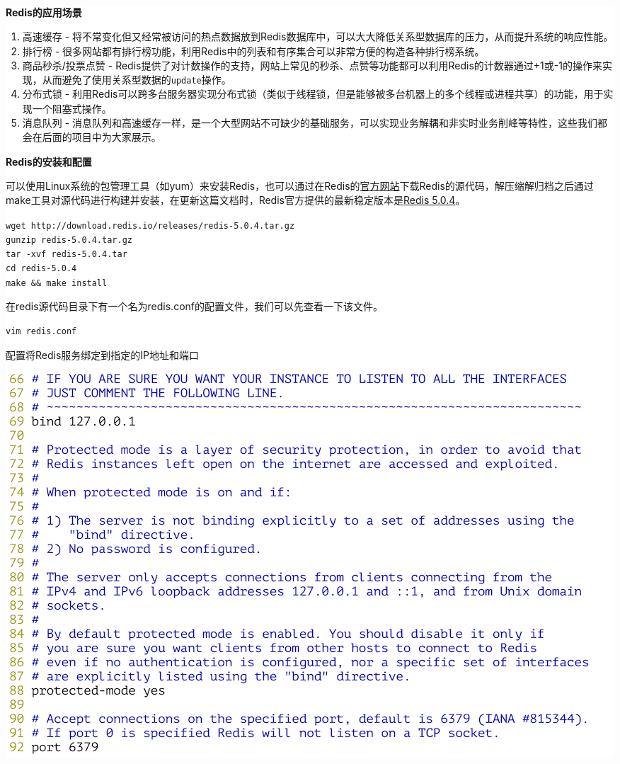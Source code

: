 **Redis的应用场景**

1. 高速缓存 - 将不常变化但又经常被访问的热点数据放到Redis数据库中，可以大大降低关系型数据库的压力，从而提升系统的响应性能。
2. 排行榜 - 很多网站都有排行榜功能，利用Redis中的列表和有序集合可以非常方便的构造各种排行榜系统。
3. 商品秒杀/投票点赞 - Redis提供了对计数操作的支持，网站上常见的秒杀、点赞等功能都可以利用Redis的计数器通过+1或-1的操作来实现，从而避免了使用关系型数据的`update`操作。
4. 分布式锁 - 利用Redis可以跨多台服务器实现分布式锁（类似于线程锁，但是能够被多台机器上的多个线程或进程共享）的功能，用于实现一个阻塞式操作。
5. 消息队列 - 消息队列和高速缓存一样，是一个大型网站不可缺少的基础服务，可以实现业务解耦和非实时业务削峰等特性，这些我们都会在后面的项目中为大家展示。

**Redis的安装和配置**

可以使用Linux系统的包管理工具（如yum）来安装Redis，也可以通过在Redis的[官方网站](https://redis.io/)下载Redis的源代码，解压缩解归档之后通过make工具对源代码进行构建并安装，在更新这篇文档时，Redis官方提供的最新稳定版本是[Redis 5.0.4](http://download.redis.io/releases/redis-5.0.4.tar.gz)。

```text
wget http://download.redis.io/releases/redis-5.0.4.tar.gz
gunzip redis-5.0.4.tar.gz
tar -xvf redis-5.0.4.tar
cd redis-5.0.4
make && make install
```

在redis源代码目录下有一个名为redis.conf的配置文件，我们可以先查看一下该文件。

```text
vim redis.conf
```

配置将Redis服务绑定到指定的IP地址和端口

![](../.gitbook/assets/image%20%2831%29.png)
